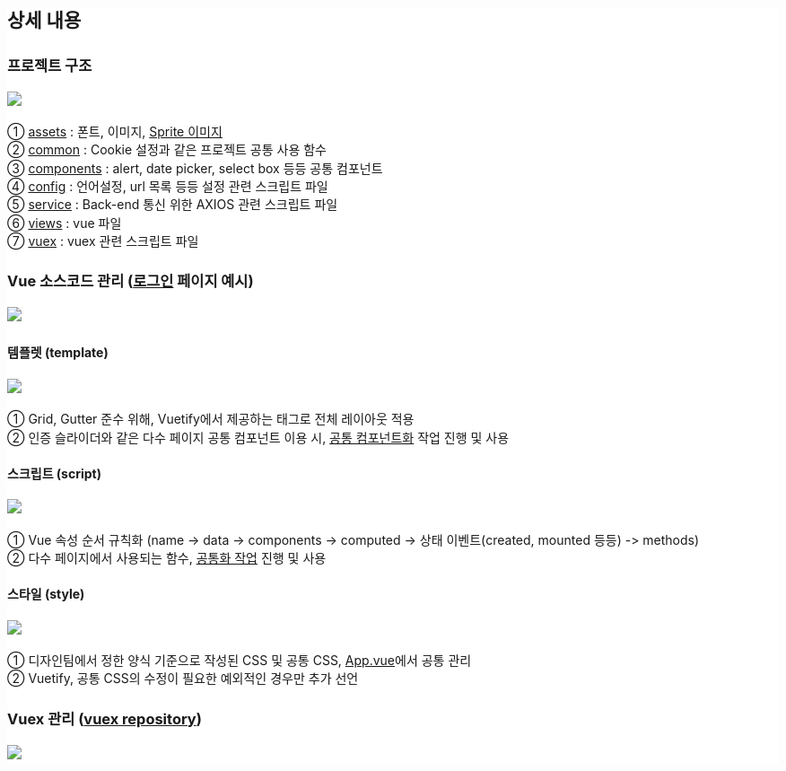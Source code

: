 ## 상세 내용
### 프로젝트 구조
<image src="desc/images/prj_structure.png" style="width: 150px;">

  ① <a href="https://github.com/bisu8018/p2p_exchange_front_end/tree/develop/src/assets">assets</a> : 폰트, 이미지, <a href="img/sprite_x2.4b9f8b78.png">Sprite 이미지</a><br>
  ② <a href="https://github.com/bisu8018/p2p_exchange_front_end/tree/develop/src/common">common</a> : Cookie 설정과 같은 프로젝트 공통 사용 함수<br>
  ③ <a href="https://github.com/bisu8018/p2p_exchange_front_end/tree/develop/src/components">components</a> : alert, date picker, select box 등등 공통 컴포넌트<br>
  ④ <a href="https://github.com/bisu8018/p2p_exchange_front_end/tree/develop/src/config">config</a> : 언어설정, url 목록 등등 설정 관련 스크립트 파일<br>
  ⑤ <a href="https://github.com/bisu8018/p2p_exchange_front_end/tree/develop/src/service">service</a> : Back-end 통신 위한 AXIOS 관련 스크립트 파일<br>
  ⑥ <a href="https://github.com/bisu8018/p2p_exchange_front_end/tree/develop/src/views">views</a> : vue 파일<br>
  ⑦ <a href="https://github.com/bisu8018/p2p_exchange_front_end/tree/develop/src/vuex">vuex</a> : vuex 관련 스크립트 파일<br>
  
### Vue 소스코드 관리 (<a href="https://github.com/bisu8018/p2p_exchange_front_end/tree/develop/src/views/home/body/login">로그인</a> 페이지 예시)
<image src="desc/images/login.png" style="width: 150px;">
  
#### 템플렛 (template)
<image src="desc/images/login_template.png" style="width: 150px;">

① Grid, Gutter 준수 위해, Vuetify에서 제공하는 태그로 전체 레이아웃 적용<br>
② 인증 슬라이더와 같은 다수 페이지 공통 컴포넌트 이용 시, <a href="https://github.com/bisu8018/p2p_exchange_front_end/tree/develop/src/components">
  공통 컴포넌트화</a> 작업 진행 및 사용
  
#### 스크립트 (script)
<image src="desc/images/login_script.png" style="width: 150px;">

① Vue 속성 순서 규칙화 (name -> data -> components -> computed -> 상태 이벤트(created, mounted 등등) -> methods)<br>
② 다수 페이지에서 사용되는 함수, <a href="https://github.com/bisu8018/p2p_exchange_front_end/blob/develop/src/common/common.ts">
  공통화 작업</a> 진행 및 사용
  
#### 스타일 (style)
<image src="desc/images/login_style.png" style="width: 150px;">

① 디자인팀에서 정한 양식 기준으로 작성된 CSS 및 공통 CSS, <a href="https://github.com/bisu8018/p2p_exchange_front_end/blob/develop/src/App.vue">App.vue</a>에서 공통 관리 <br>
② Vuetify, 공통 CSS의 수정이 필요한 예외적인 경우만 추가 선언<br>

### Vuex 관리 (<a href="https://github.com/bisu8018/p2p_exchange_front_end/tree/develop/src/vuex">vuex repository</a>)
<image src="desc/images/vuex_structure.PNG" style="width: 150px;">
